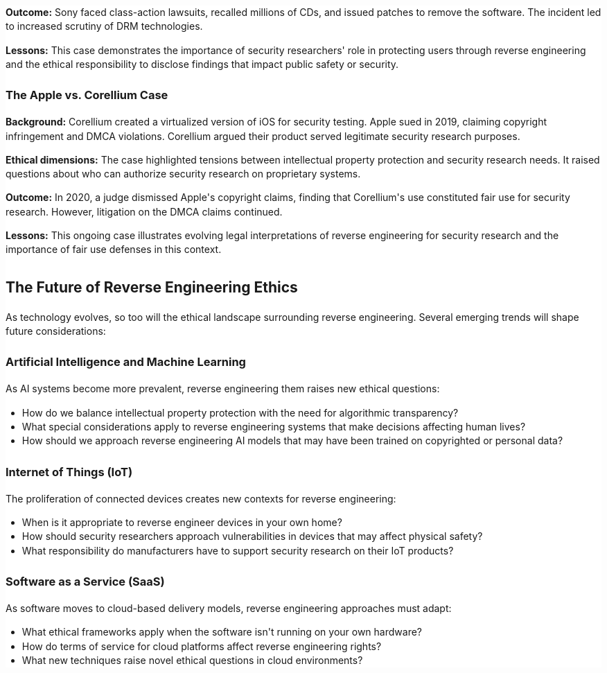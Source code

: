 **Outcome:** Sony faced class-action lawsuits, recalled millions of CDs, and issued patches to remove the software. The incident led to increased scrutiny of DRM technologies.

**Lessons:** This case demonstrates the importance of security researchers' role in protecting users through reverse engineering and the ethical responsibility to disclose findings that impact public safety or security.

### The Apple vs. Corellium Case

**Background:** Corellium created a virtualized version of iOS for security testing. Apple sued in 2019, claiming copyright infringement and DMCA violations. Corellium argued their product served legitimate security research purposes.

**Ethical dimensions:** The case highlighted tensions between intellectual property protection and security research needs. It raised questions about who can authorize security research on proprietary systems.

**Outcome:** In 2020, a judge dismissed Apple's copyright claims, finding that Corellium's use constituted fair use for security research. However, litigation on the DMCA claims continued.

**Lessons:** This ongoing case illustrates evolving legal interpretations of reverse engineering for security research and the importance of fair use defenses in this context.

## The Future of Reverse Engineering Ethics

As technology evolves, so too will the ethical landscape surrounding reverse engineering. Several emerging trends will shape future considerations:

### Artificial Intelligence and Machine Learning

As AI systems become more prevalent, reverse engineering them raises new ethical questions:

- How do we balance intellectual property protection with the need for algorithmic transparency?
- What special considerations apply to reverse engineering systems that make decisions affecting human lives?
- How should we approach reverse engineering AI models that may have been trained on copyrighted or personal data?

### Internet of Things (IoT)

The proliferation of connected devices creates new contexts for reverse engineering:

- When is it appropriate to reverse engineer devices in your own home?
- How should security researchers approach vulnerabilities in devices that may affect physical safety?
- What responsibility do manufacturers have to support security research on their IoT products?

### Software as a Service (SaaS)

As software moves to cloud-based delivery models, reverse engineering approaches must adapt:

- What ethical frameworks apply when the software isn't running on your own hardware?
- How do terms of service for cloud platforms affect reverse engineering rights?
- What new techniques raise novel ethical questions in cloud environments?
